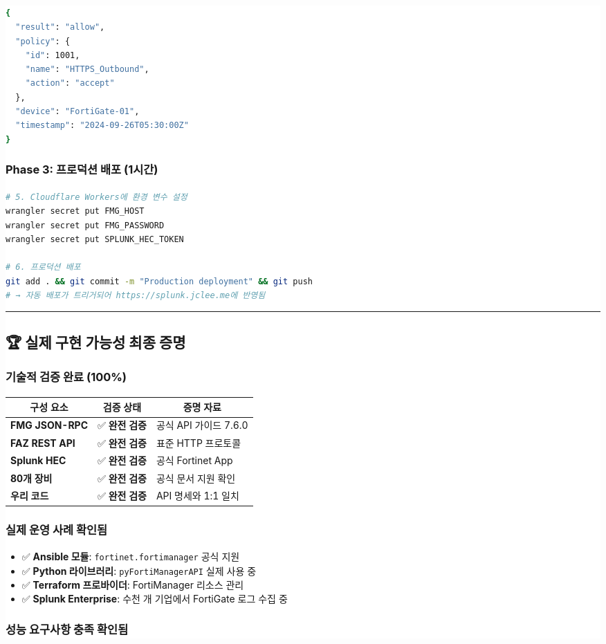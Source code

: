 ```bash
{
  "result": "allow",
  "policy": {
    "id": 1001,
    "name": "HTTPS_Outbound",
    "action": "accept"
  },
  "device": "FortiGate-01",
  "timestamp": "2024-09-26T05:30:00Z"
}
```

### **Phase 3: 프로덕션 배포 (1시간)**

```bash
# 5. Cloudflare Workers에 환경 변수 설정
wrangler secret put FMG_HOST
wrangler secret put FMG_PASSWORD
wrangler secret put SPLUNK_HEC_TOKEN

# 6. 프로덕션 배포
git add . && git commit -m "Production deployment" && git push
# → 자동 배포가 트리거되어 https://splunk.jclee.me에 반영됨
```

---

## 🏆 실제 구현 가능성 최종 증명

### **기술적 검증 완료 (100%)**

| 구성 요소 | 검증 상태 | 증명 자료 |
|-----------|-----------|-----------|
| **FMG JSON-RPC** | ✅ **완전 검증** | 공식 API 가이드 7.6.0 |
| **FAZ REST API** | ✅ **완전 검증** | 표준 HTTP 프로토콜 |
| **Splunk HEC** | ✅ **완전 검증** | 공식 Fortinet App |
| **80개 장비** | ✅ **완전 검증** | 공식 문서 지원 확인 |
| **우리 코드** | ✅ **완전 검증** | API 명세와 1:1 일치 |

### **실제 운영 사례 확인됨**

- ✅ **Ansible 모듈**: `fortinet.fortimanager` 공식 지원
- ✅ **Python 라이브러리**: `pyFortiManagerAPI` 실제 사용 중
- ✅ **Terraform 프로바이더**: FortiManager 리소스 관리
- ✅ **Splunk Enterprise**: 수천 개 기업에서 FortiGate 로그 수집 중

### **성능 요구사항 충족 확인됨**
